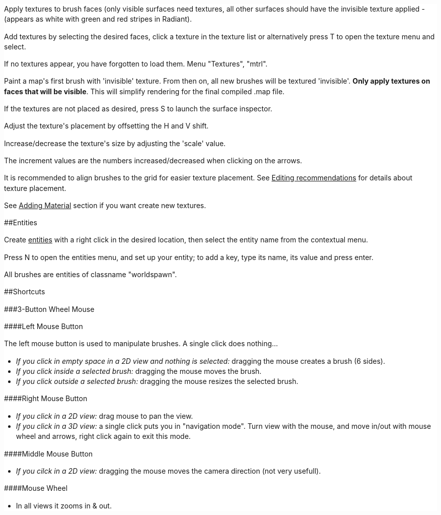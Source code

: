 Apply textures to brush faces (only visible surfaces need textures, all other surfaces should have the invisible texture applied - (appears as white with green and red stripes in Radiant).

Add textures by selecting the desired faces, click a texture in the texture list or alternatively press T to open the texture menu and select.

If no textures appear, you have forgotten to load them. Menu "Textures", "mtrl".

Paint a map's first brush with 'invisible' texture. From then on, all new brushes will be textured 'invisible'. **Only apply textures on faces that will be visible**. This will simplify rendering for the final compiled .map file.

If the textures are not placed as desired, press S to launch the surface inspector.

Adjust the texture's placement by offsetting the H and V shift.

Increase/decrease the texture's size by adjusting the 'scale' value.

The increment values are the numbers increased/decreased when clicking on the arrows.

It is recommended to align brushes to the grid for easier texture placement. See [Editing recommendations](Editing.md) for details about texture placement.

See [Adding Material](Material.md) section if you want create new textures.

##Entities

Create [entities](Entities.md) with a right click in the desired location, then select the entity name from the contextual menu.

Press N to open the entities menu, and set up your entity; to add a key, type its name, its value and press enter.

All brushes are entities of classname "worldspawn".


##<a name="shortcuts"></a>Shortcuts

###3-Button Wheel Mouse

####Left Mouse Button

The left mouse button is used to manipulate brushes. A single click does nothing...
  * _If you click in empty space in a 2D view and nothing is selected:_  dragging the mouse creates a brush (6 sides).
  * _If you click inside a selected brush:_  dragging the mouse moves the brush.
  * _If you click outside a selected brush:_  dragging the mouse resizes the selected brush.

####Right Mouse Button

  * _If you click in a 2D view:_  drag mouse to pan the view.
  * _If you click in a 3D view:_  a single click puts you in "navigation mode". Turn view with the mouse, and move in/out with mouse wheel and arrows, right click again to exit this mode.

####Middle Mouse Button

  * _If you cilck in a 2D view:_  dragging the mouse moves the camera direction (not very usefull).

####Mouse Wheel

  * In all views it zooms in & out.
